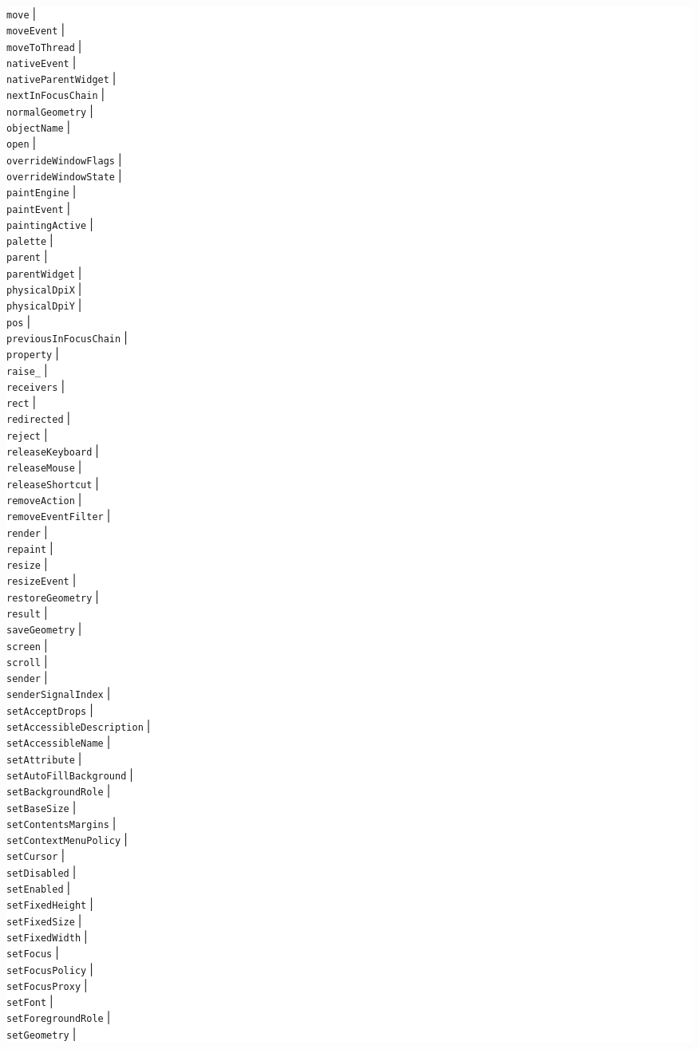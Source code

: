 `move` |   
`moveEvent` |   
`moveToThread` |   
`nativeEvent` |   
`nativeParentWidget` |   
`nextInFocusChain` |   
`normalGeometry` |   
`objectName` |   
`open` |   
`overrideWindowFlags` |   
`overrideWindowState` |   
`paintEngine` |   
`paintEvent` |   
`paintingActive` |   
`palette` |   
`parent` |   
`parentWidget` |   
`physicalDpiX` |   
`physicalDpiY` |   
`pos` |   
`previousInFocusChain` |   
`property` |   
`raise_` |   
`receivers` |   
`rect` |   
`redirected` |   
`reject` |   
`releaseKeyboard` |   
`releaseMouse` |   
`releaseShortcut` |   
`removeAction` |   
`removeEventFilter` |   
`render` |   
`repaint` |   
`resize` |   
`resizeEvent` |   
`restoreGeometry` |   
`result` |   
`saveGeometry` |   
`screen` |   
`scroll` |   
`sender` |   
`senderSignalIndex` |   
`setAcceptDrops` |   
`setAccessibleDescription` |   
`setAccessibleName` |   
`setAttribute` |   
`setAutoFillBackground` |   
`setBackgroundRole` |   
`setBaseSize` |   
`setContentsMargins` |   
`setContextMenuPolicy` |   
`setCursor` |   
`setDisabled` |   
`setEnabled` |   
`setFixedHeight` |   
`setFixedSize` |   
`setFixedWidth` |   
`setFocus` |   
`setFocusPolicy` |   
`setFocusProxy` |   
`setFont` |   
`setForegroundRole` |   
`setGeometry` |   